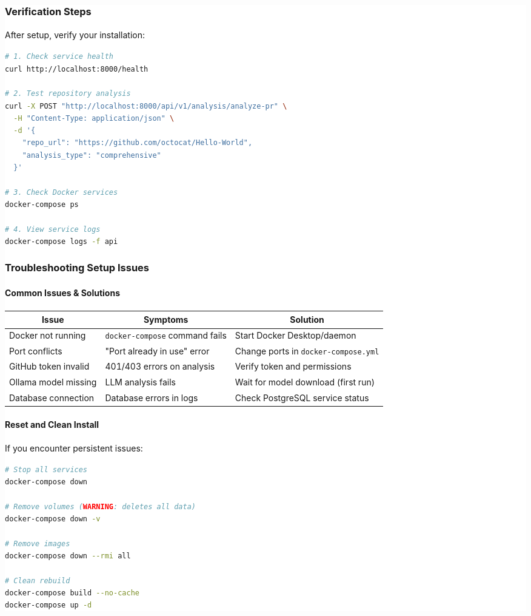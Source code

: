 ### Verification Steps

After setup, verify your installation:

```bash
# 1. Check service health
curl http://localhost:8000/health

# 2. Test repository analysis
curl -X POST "http://localhost:8000/api/v1/analysis/analyze-pr" \
  -H "Content-Type: application/json" \
  -d '{
    "repo_url": "https://github.com/octocat/Hello-World",
    "analysis_type": "comprehensive"
  }'

# 3. Check Docker services
docker-compose ps

# 4. View service logs
docker-compose logs -f api
```

### Troubleshooting Setup Issues

#### **Common Issues & Solutions**

| Issue | Symptoms | Solution |
|-------|----------|----------|
| Docker not running | `docker-compose` command fails | Start Docker Desktop/daemon |
| Port conflicts | "Port already in use" error | Change ports in `docker-compose.yml` |
| GitHub token invalid | 401/403 errors on analysis | Verify token and permissions |
| Ollama model missing | LLM analysis fails | Wait for model download (first run) |
| Database connection | Database errors in logs | Check PostgreSQL service status |

#### **Reset and Clean Install**

If you encounter persistent issues:

```bash
# Stop all services
docker-compose down

# Remove volumes (WARNING: deletes all data)
docker-compose down -v

# Remove images
docker-compose down --rmi all

# Clean rebuild
docker-compose build --no-cache
docker-compose up -d
```
